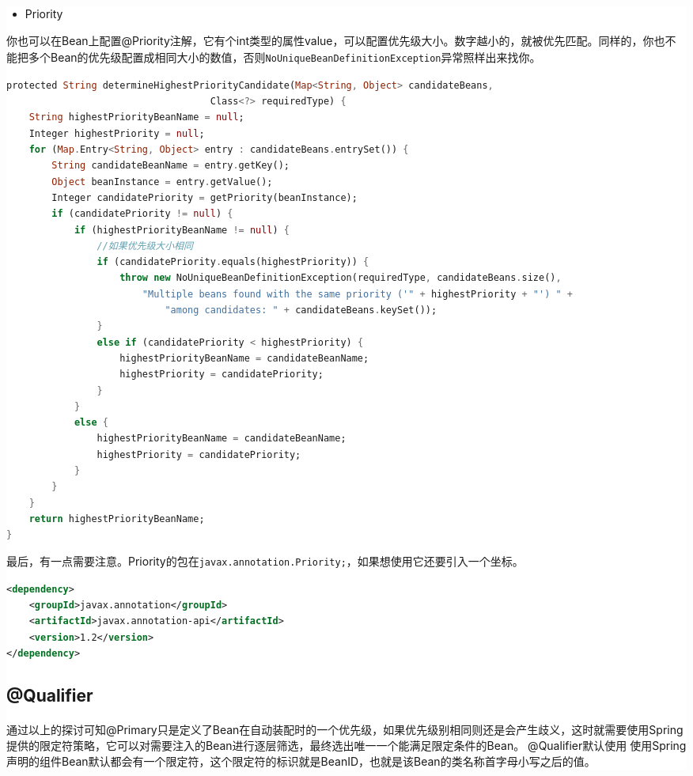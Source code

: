 - Priority

你也可以在Bean上配置@Priority注解，它有个int类型的属性value，可以配置优先级大小。数字越小的，就被优先匹配。同样的，你也不能把多个Bean的优先级配置成相同大小的数值，否则`NoUniqueBeanDefinitionException`异常照样出来找你。

```dart
protected String determineHighestPriorityCandidate(Map<String, Object> candidateBeans, 
                                    Class<?> requiredType) {
    String highestPriorityBeanName = null;
    Integer highestPriority = null;
    for (Map.Entry<String, Object> entry : candidateBeans.entrySet()) {
        String candidateBeanName = entry.getKey();
        Object beanInstance = entry.getValue();
        Integer candidatePriority = getPriority(beanInstance);
        if (candidatePriority != null) {
            if (highestPriorityBeanName != null) {
                //如果优先级大小相同
                if (candidatePriority.equals(highestPriority)) {
                    throw new NoUniqueBeanDefinitionException(requiredType, candidateBeans.size(),
                        "Multiple beans found with the same priority ('" + highestPriority + "') " +
                            "among candidates: " + candidateBeans.keySet());
                }
                else if (candidatePriority < highestPriority) {
                    highestPriorityBeanName = candidateBeanName;
                    highestPriority = candidatePriority;
                }
            }
            else {
                highestPriorityBeanName = candidateBeanName;
                highestPriority = candidatePriority;
            }
        }
    }
    return highestPriorityBeanName;
}
```

最后，有一点需要注意。Priority的包在`javax.annotation.Priority;`，如果想使用它还要引入一个坐标。

```xml
<dependency>
    <groupId>javax.annotation</groupId>
    <artifactId>javax.annotation-api</artifactId>
    <version>1.2</version>
</dependency>
```

## @Qualifier

通过以上的探讨可知@Primary只是定义了Bean在自动装配时的一个优先级，如果优先级别相同则还是会产生歧义，这时就需要使用Spring提供的限定符策略，它可以对需要注入的Bean进行逐层筛选，最终选出唯一一个能满足限定条件的Bean。
@Qualifier默认使用
使用Spring声明的组件Bean默认都会有一个限定符，这个限定符的标识就是BeanID，也就是该Bean的类名称首字母小写之后的值。
